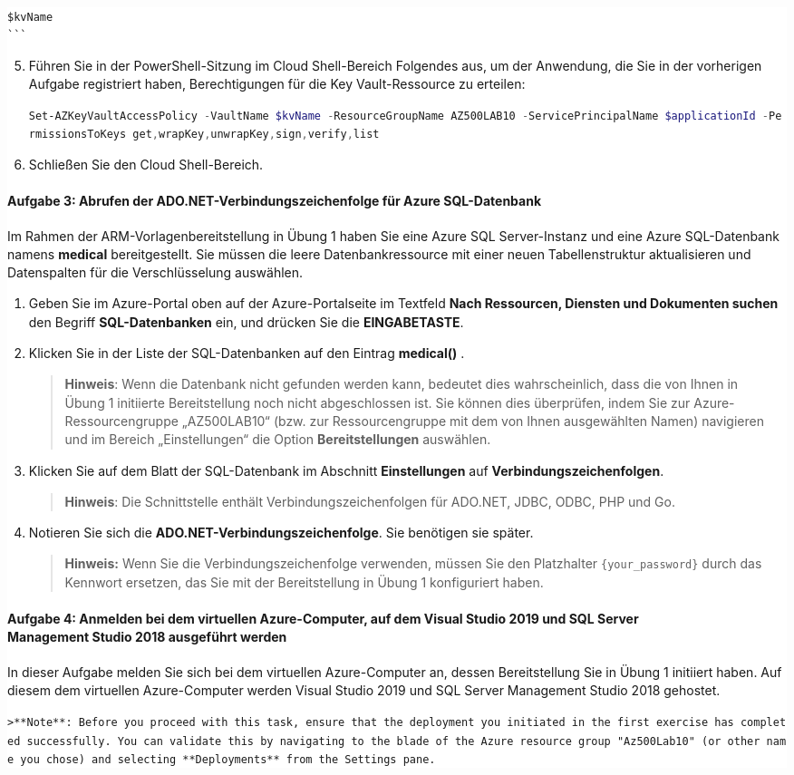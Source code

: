     $kvName
    ```

5. Führen Sie in der PowerShell-Sitzung im Cloud Shell-Bereich Folgendes aus, um der Anwendung, die Sie in der vorherigen Aufgabe registriert haben, Berechtigungen für die Key Vault-Ressource zu erteilen:

    ```powershell
    Set-AZKeyVaultAccessPolicy -VaultName $kvName -ResourceGroupName AZ500LAB10 -ServicePrincipalName $applicationId -PermissionsToKeys get,wrapKey,unwrapKey,sign,verify,list
    ```

6. Schließen Sie den Cloud Shell-Bereich. 


#### <a name="task-3-retrieve-sql-azure-database-adonet-connection-string"></a>Aufgabe 3: Abrufen der ADO.NET-Verbindungszeichenfolge für Azure SQL-Datenbank 

Im Rahmen der ARM-Vorlagenbereitstellung in Übung 1 haben Sie eine Azure SQL Server-Instanz und eine Azure SQL-Datenbank namens **medical** bereitgestellt. Sie müssen die leere Datenbankressource mit einer neuen Tabellenstruktur aktualisieren und Datenspalten für die Verschlüsselung auswählen.

1. Geben Sie im Azure-Portal oben auf der Azure-Portalseite im Textfeld **Nach Ressourcen, Diensten und Dokumenten suchen** den Begriff **SQL-Datenbanken** ein, und drücken Sie die **EINGABETASTE**.

2. Klicken Sie in der Liste der SQL-Datenbanken auf den Eintrag **medical(<randomsqlservername>)** .

    >**Hinweis**: Wenn die Datenbank nicht gefunden werden kann, bedeutet dies wahrscheinlich, dass die von Ihnen in Übung 1 initiierte Bereitstellung noch nicht abgeschlossen ist. Sie können dies überprüfen, indem Sie zur Azure-Ressourcengruppe „AZ500LAB10“ (bzw. zur Ressourcengruppe mit dem von Ihnen ausgewählten Namen) navigieren und im Bereich „Einstellungen“ die Option **Bereitstellungen** auswählen.  

3. Klicken Sie auf dem Blatt der SQL-Datenbank im Abschnitt **Einstellungen** auf **Verbindungszeichenfolgen**. 

    >**Hinweis**: Die Schnittstelle enthält Verbindungszeichenfolgen für ADO.NET, JDBC, ODBC, PHP und Go. 
   
4. Notieren Sie sich die **ADO.NET-Verbindungszeichenfolge**. Sie benötigen sie später.

    >**Hinweis:** Wenn Sie die Verbindungszeichenfolge verwenden, müssen Sie den Platzhalter `{your_password}` durch das Kennwort ersetzen, das Sie mit der Bereitstellung in Übung 1 konfiguriert haben.

#### <a name="task-4-log-on-to-the-azure-vm-running-visual-studio-2019-and-sql-management-studio-2018"></a>Aufgabe 4: Anmelden bei dem virtuellen Azure-Computer, auf dem Visual Studio 2019 und SQL Server Management Studio 2018 ausgeführt werden

In dieser Aufgabe melden Sie sich bei dem virtuellen Azure-Computer an, dessen Bereitstellung Sie in Übung 1 initiiert haben. Auf diesem dem virtuellen Azure-Computer werden Visual Studio 2019 und SQL Server Management Studio 2018 gehostet.

    >**Note**: Before you proceed with this task, ensure that the deployment you initiated in the first exercise has completed successfully. You can validate this by navigating to the blade of the Azure resource group "Az500Lab10" (or other name you chose) and selecting **Deployments** from the Settings pane.  
